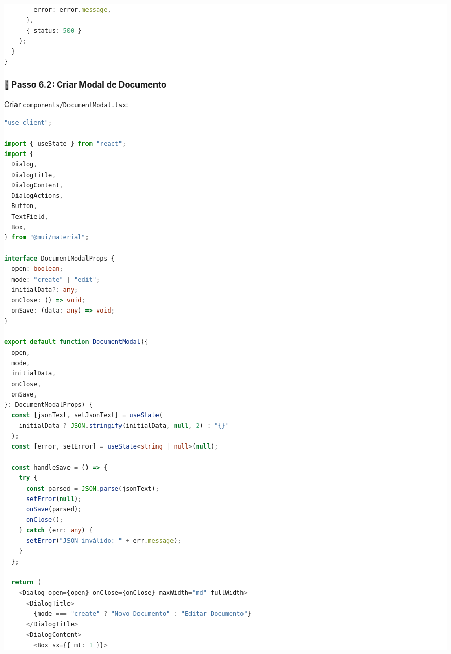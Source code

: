 ```typescript
        error: error.message,
      },
      { status: 500 }
    );
  }
}
```

### 📝 Passo 6.2: Criar Modal de Documento

Criar `components/DocumentModal.tsx`:

```typescript
"use client";

import { useState } from "react";
import {
  Dialog,
  DialogTitle,
  DialogContent,
  DialogActions,
  Button,
  TextField,
  Box,
} from "@mui/material";

interface DocumentModalProps {
  open: boolean;
  mode: "create" | "edit";
  initialData?: any;
  onClose: () => void;
  onSave: (data: any) => void;
}

export default function DocumentModal({
  open,
  mode,
  initialData,
  onClose,
  onSave,
}: DocumentModalProps) {
  const [jsonText, setJsonText] = useState(
    initialData ? JSON.stringify(initialData, null, 2) : "{}"
  );
  const [error, setError] = useState<string | null>(null);

  const handleSave = () => {
    try {
      const parsed = JSON.parse(jsonText);
      setError(null);
      onSave(parsed);
      onClose();
    } catch (err: any) {
      setError("JSON inválido: " + err.message);
    }
  };

  return (
    <Dialog open={open} onClose={onClose} maxWidth="md" fullWidth>
      <DialogTitle>
        {mode === "create" ? "Novo Documento" : "Editar Documento"}
      </DialogTitle>
      <DialogContent>
        <Box sx={{ mt: 1 }}>
```

  [key: string]: any;
